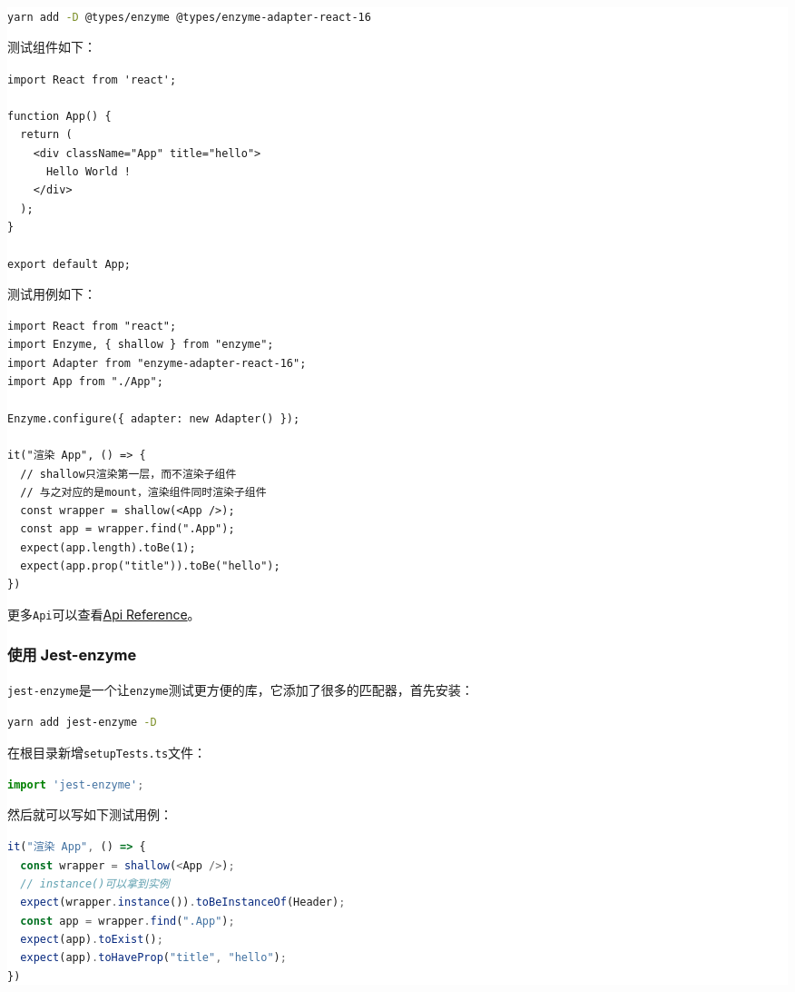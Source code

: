 ```bash
yarn add -D @types/enzyme @types/enzyme-adapter-react-16
```

测试组件如下：

```tsx
import React from 'react';

function App() {
  return (
    <div className="App" title="hello">
      Hello World !
    </div>
  );
}

export default App;
```

测试用例如下：

```tsx
import React from "react";
import Enzyme, { shallow } from "enzyme";
import Adapter from "enzyme-adapter-react-16";
import App from "./App";

Enzyme.configure({ adapter: new Adapter() });

it("渲染 App", () => {
  // shallow只渲染第一层，而不渲染子组件
  // 与之对应的是mount，渲染组件同时渲染子组件
  const wrapper = shallow(<App />);
  const app = wrapper.find(".App");
  expect(app.length).toBe(1);
  expect(app.prop("title")).toBe("hello");
})
```

更多`Api`可以查看[Api Reference](https://enzymejs.github.io/enzyme/docs/api/)。

### 使用 Jest-enzyme

`jest-enzyme`是一个让`enzyme`测试更方便的库，它添加了很多的匹配器，首先安装：

```bash
yarn add jest-enzyme -D
```

在根目录新增`setupTests.ts`文件：
```typescript
import 'jest-enzyme';
```
然后就可以写如下测试用例：
```typescript
it("渲染 App", () => {
  const wrapper = shallow(<App />);
  // instance()可以拿到实例
  expect(wrapper.instance()).toBeInstanceOf(Header);
  const app = wrapper.find(".App");
  expect(app).toExist();
  expect(app).toHaveProp("title", "hello");
})
```
